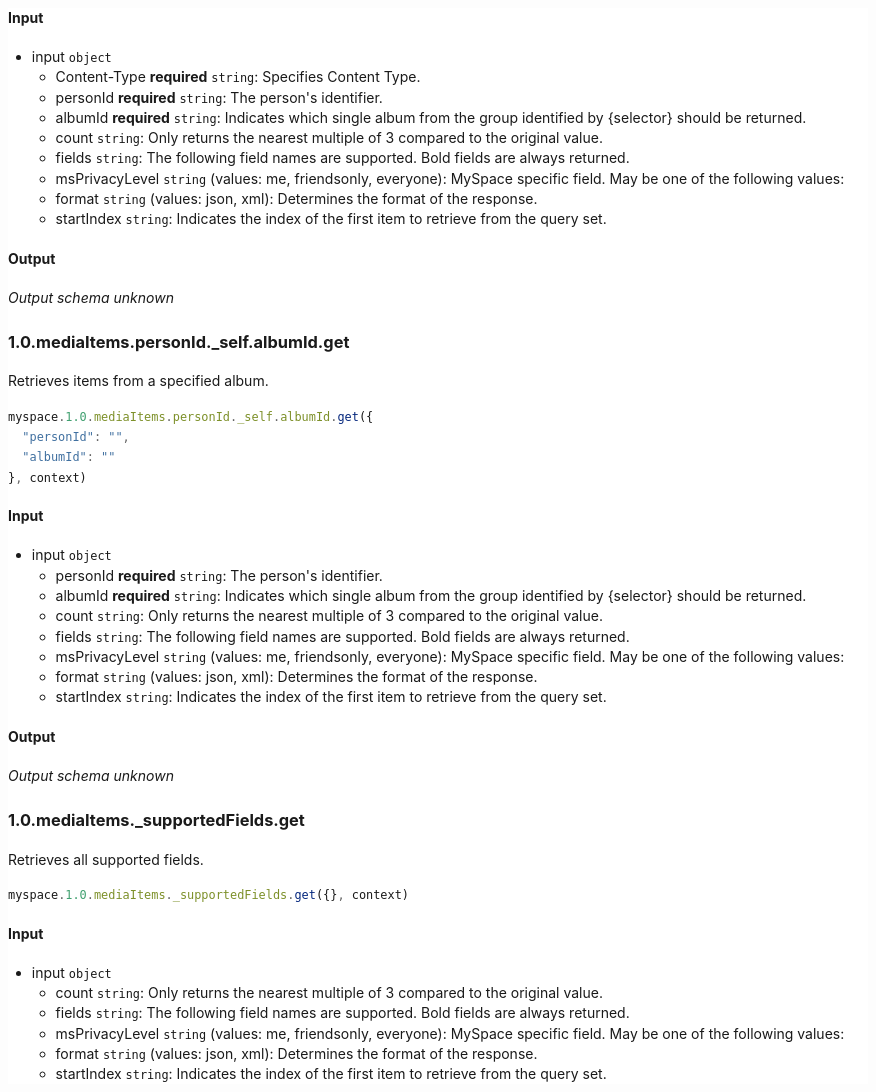 #### Input
* input `object`
  * Content-Type **required** `string`: Specifies Content Type.
  * personId **required** `string`: The person's identifier.
  * albumId **required** `string`: Indicates which single album from the group identified by {selector} should be returned.
  * count `string`: Only returns the nearest multiple of 3 compared to the original value.
  * fields `string`: The following field names are supported. Bold fields are always returned.
  * msPrivacyLevel `string` (values: me, friendsonly, everyone): MySpace specific field. May be one of the following values:
  * format `string` (values: json, xml): Determines the format of the response.
  * startIndex `string`: Indicates the index of the first item to retrieve from the query set.

#### Output
*Output schema unknown*

### 1.0.mediaItems.personId._self.albumId.get
Retrieves items from a specified album.


```js
myspace.1.0.mediaItems.personId._self.albumId.get({
  "personId": "",
  "albumId": ""
}, context)
```

#### Input
* input `object`
  * personId **required** `string`: The person's identifier.
  * albumId **required** `string`: Indicates which single album from the group identified by {selector} should be returned.
  * count `string`: Only returns the nearest multiple of 3 compared to the original value.
  * fields `string`: The following field names are supported. Bold fields are always returned.
  * msPrivacyLevel `string` (values: me, friendsonly, everyone): MySpace specific field. May be one of the following values:
  * format `string` (values: json, xml): Determines the format of the response.
  * startIndex `string`: Indicates the index of the first item to retrieve from the query set.

#### Output
*Output schema unknown*

### 1.0.mediaItems._supportedFields.get
Retrieves all supported fields.


```js
myspace.1.0.mediaItems._supportedFields.get({}, context)
```

#### Input
* input `object`
  * count `string`: Only returns the nearest multiple of 3 compared to the original value.
  * fields `string`: The following field names are supported. Bold fields are always returned.
  * msPrivacyLevel `string` (values: me, friendsonly, everyone): MySpace specific field. May be one of the following values:
  * format `string` (values: json, xml): Determines the format of the response.
  * startIndex `string`: Indicates the index of the first item to retrieve from the query set.
